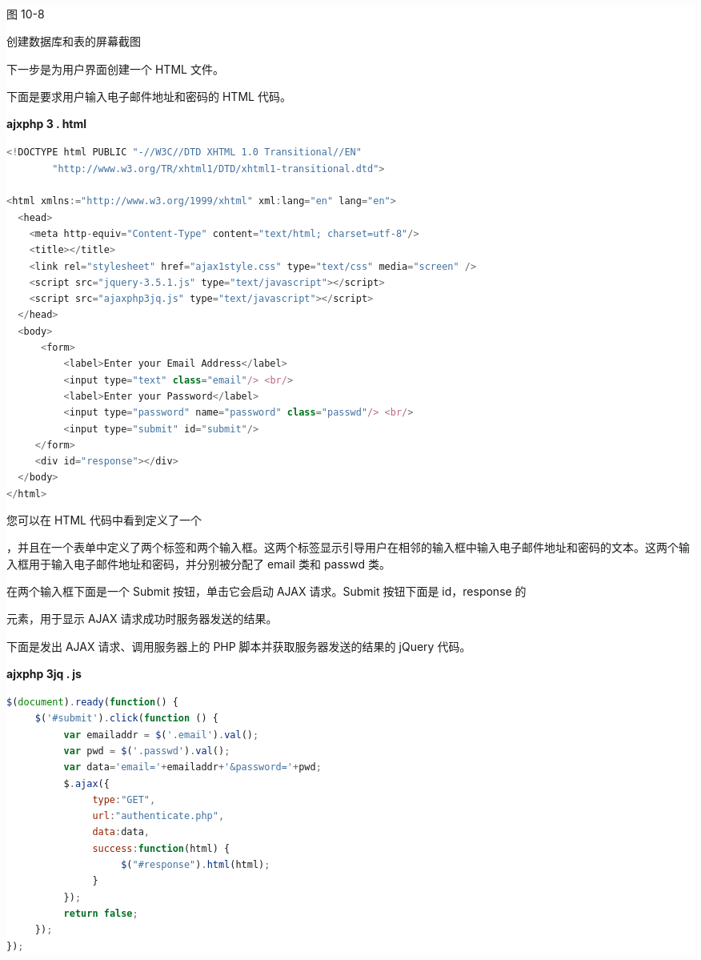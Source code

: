 图 10-8

创建数据库和表的屏幕截图

下一步是为用户界面创建一个 HTML 文件。

下面是要求用户输入电子邮件地址和密码的 HTML 代码。

**ajxphp 3 . html**

```js
<!DOCTYPE html PUBLIC "-//W3C//DTD XHTML 1.0 Transitional//EN"
        "http://www.w3.org/TR/xhtml1/DTD/xhtml1-transitional.dtd">

<html xmlns:="http://www.w3.org/1999/xhtml" xml:lang="en" lang="en">
  <head>
    <meta http-equiv="Content-Type" content="text/html; charset=utf-8"/>
    <title></title>
    <link rel="stylesheet" href="ajax1style.css" type="text/css" media="screen" />
    <script src="jquery-3.5.1.js" type="text/javascript"></script>
    <script src="ajaxphp3jq.js" type="text/javascript"></script>
  </head>
  <body>
      <form>
          <label>Enter your Email Address</label>
          <input type="text" class="email"/> <br/>
          <label>Enter your Password</label>
          <input type="password" name="password" class="passwd"/> <br/>
          <input type="submit" id="submit"/>
     </form>
     <div id="response"></div>
  </body>
</html>

```

您可以在 HTML 代码中看到定义了一个

<form>，并且在一个表单中定义了两个标签和两个输入框。这两个标签显示引导用户在相邻的输入框中输入电子邮件地址和密码的文本。这两个输入框用于输入电子邮件地址和密码，并分别被分配了 email 类和 passwd 类。</form>

在两个输入框下面是一个 Submit 按钮，单击它会启动 AJAX 请求。Submit 按钮下面是 id，response 的

元素，用于显示 AJAX 请求成功时服务器发送的结果。

下面是发出 AJAX 请求、调用服务器上的 PHP 脚本并获取服务器发送的结果的 jQuery 代码。

**ajxphp 3jq . js**

```js
$(document).ready(function() {
     $('#submit').click(function () {
          var emailaddr = $('.email').val();
          var pwd = $('.passwd').val();
          var data='email='+emailaddr+'&password='+pwd;
          $.ajax({
               type:"GET",
               url:"authenticate.php",
               data:data,
               success:function(html) {
                    $("#response").html(html);
               }
          });
          return false;
     });
});

```
